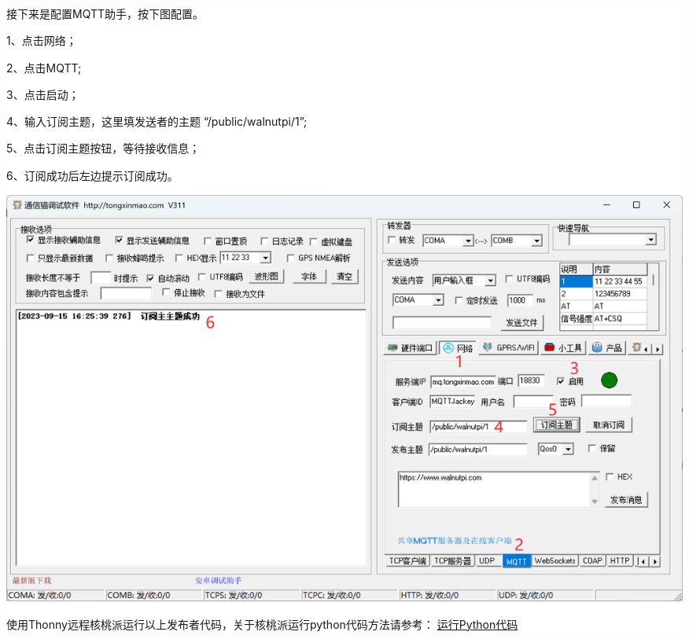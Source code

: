 接下来是配置MQTT助手，按下图配置。

1、点击网络；

2、点击MQTT;

3、点击启动；

4、输入订阅主题，这里填发送者的主题 “/public/walnutpi/1”;

5、点击订阅主题按钮，等待接收信息；

6、订阅成功后左边提示订阅成功。

![mqtt6](./img/mqtt/mqtt6.png)

使用Thonny远程核桃派运行以上发布者代码，关于核桃派运行python代码方法请参考： [运行Python代码](../python_run)
